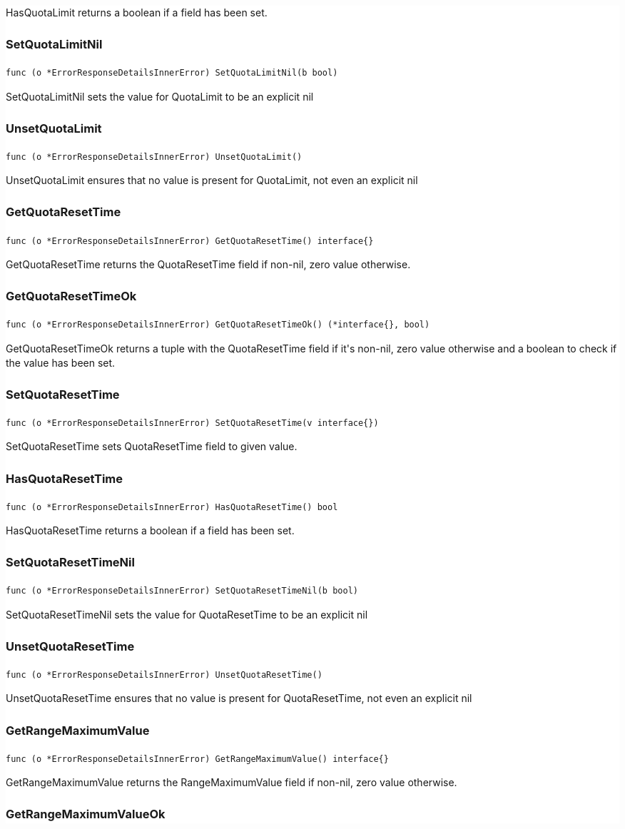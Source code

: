 HasQuotaLimit returns a boolean if a field has been set.

### SetQuotaLimitNil

`func (o *ErrorResponseDetailsInnerError) SetQuotaLimitNil(b bool)`

SetQuotaLimitNil sets the value for QuotaLimit to be an explicit nil

### UnsetQuotaLimit
`func (o *ErrorResponseDetailsInnerError) UnsetQuotaLimit()`

UnsetQuotaLimit ensures that no value is present for QuotaLimit, not even an explicit nil
### GetQuotaResetTime

`func (o *ErrorResponseDetailsInnerError) GetQuotaResetTime() interface{}`

GetQuotaResetTime returns the QuotaResetTime field if non-nil, zero value otherwise.

### GetQuotaResetTimeOk

`func (o *ErrorResponseDetailsInnerError) GetQuotaResetTimeOk() (*interface{}, bool)`

GetQuotaResetTimeOk returns a tuple with the QuotaResetTime field if it's non-nil, zero value otherwise
and a boolean to check if the value has been set.

### SetQuotaResetTime

`func (o *ErrorResponseDetailsInnerError) SetQuotaResetTime(v interface{})`

SetQuotaResetTime sets QuotaResetTime field to given value.

### HasQuotaResetTime

`func (o *ErrorResponseDetailsInnerError) HasQuotaResetTime() bool`

HasQuotaResetTime returns a boolean if a field has been set.

### SetQuotaResetTimeNil

`func (o *ErrorResponseDetailsInnerError) SetQuotaResetTimeNil(b bool)`

SetQuotaResetTimeNil sets the value for QuotaResetTime to be an explicit nil

### UnsetQuotaResetTime
`func (o *ErrorResponseDetailsInnerError) UnsetQuotaResetTime()`

UnsetQuotaResetTime ensures that no value is present for QuotaResetTime, not even an explicit nil
### GetRangeMaximumValue

`func (o *ErrorResponseDetailsInnerError) GetRangeMaximumValue() interface{}`

GetRangeMaximumValue returns the RangeMaximumValue field if non-nil, zero value otherwise.

### GetRangeMaximumValueOk
